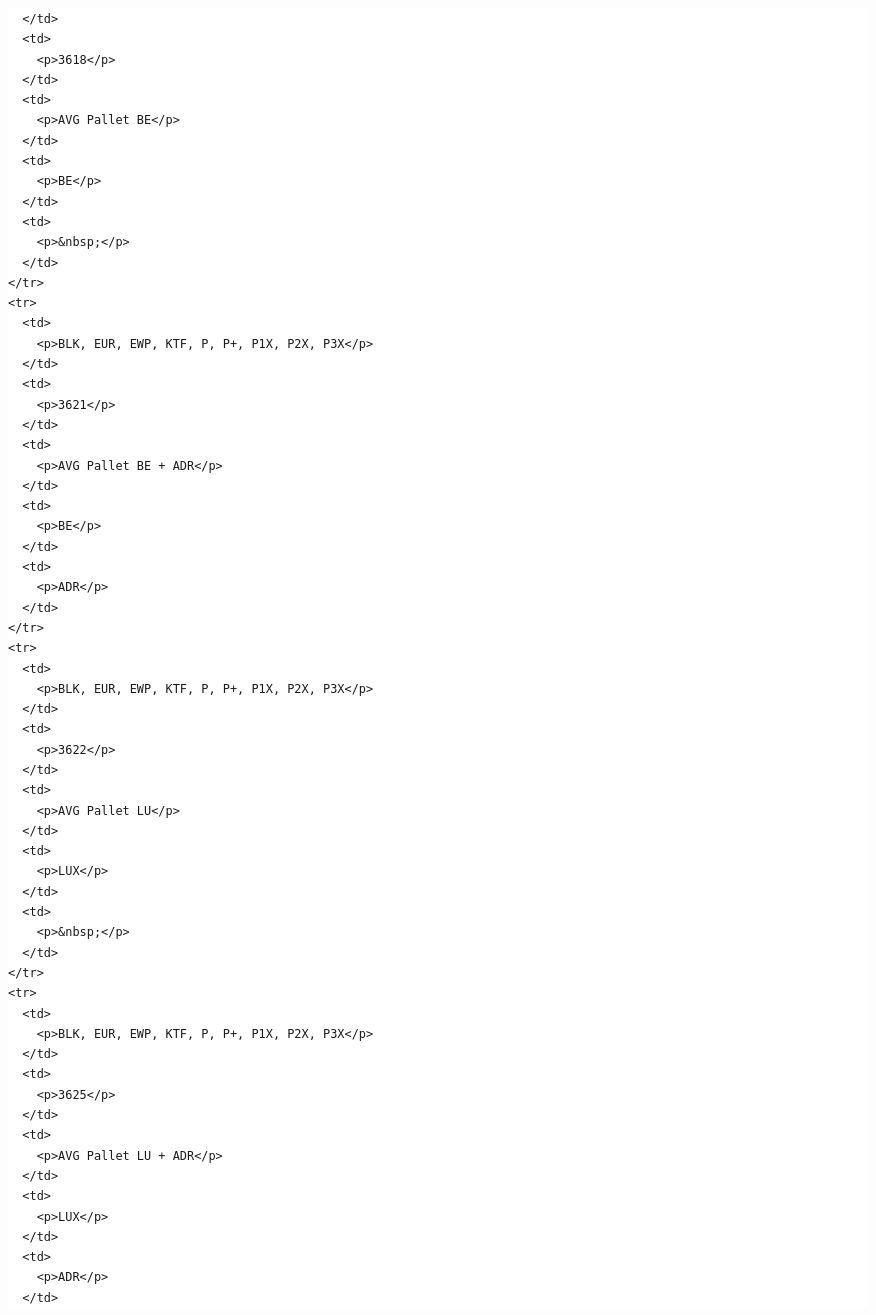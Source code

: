       </td>
      <td>
        <p>3618</p>
      </td>
      <td>
        <p>AVG Pallet BE</p>
      </td>
      <td>
        <p>BE</p>
      </td>
      <td>
        <p>&nbsp;</p>
      </td>
    </tr>
    <tr>
      <td>
        <p>BLK, EUR, EWP, KTF, P, P+, P1X, P2X, P3X</p>
      </td>
      <td>
        <p>3621</p>
      </td>
      <td>
        <p>AVG Pallet BE + ADR</p>
      </td>
      <td>
        <p>BE</p>
      </td>
      <td>
        <p>ADR</p>
      </td>
    </tr>
    <tr>
      <td>
        <p>BLK, EUR, EWP, KTF, P, P+, P1X, P2X, P3X</p>
      </td>
      <td>
        <p>3622</p>
      </td>
      <td>
        <p>AVG Pallet LU</p>
      </td>
      <td>
        <p>LUX</p>
      </td>
      <td>
        <p>&nbsp;</p>
      </td>
    </tr>
    <tr>
      <td>
        <p>BLK, EUR, EWP, KTF, P, P+, P1X, P2X, P3X</p>
      </td>
      <td>
        <p>3625</p>
      </td>
      <td>
        <p>AVG Pallet LU + ADR</p>
      </td>
      <td>
        <p>LUX</p>
      </td>
      <td>
        <p>ADR</p>
      </td>